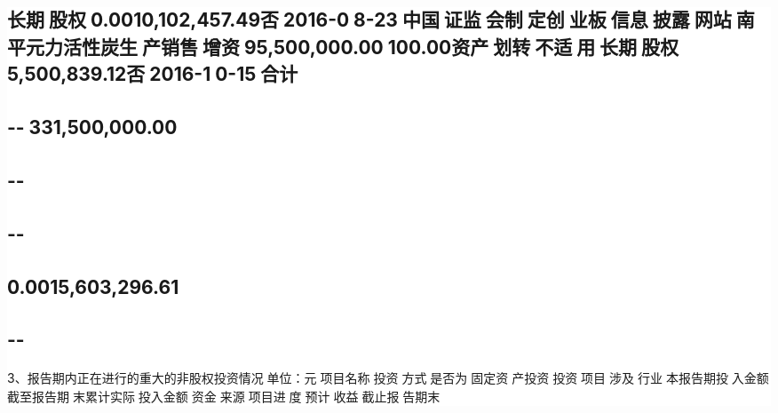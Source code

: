 长期
股权
0.0010,102,457.49否
2016-0
8-23
中国
证监
会制
定创
业板
信息
披露
网站
南平元力活性炭生
产销售
增资
95,500,000.00
100.00资产
划转
不适
用
长期
股权
5,500,839.12否
2016-1
0-15
合计
--
--
331,500,000.00
--
--
--
--
--
0.0015,603,296.61
--
--
--
3、报告期内正在进行的重大的非股权投资情况
单位：元
项目名称
投资
方式
是否为
固定资
产投资
投资
项目
涉及
行业
本报告期投
入金额
截至报告期
末累计实际
投入金额
资金
来源
项目进
度
预计
收益
截止报
告期末